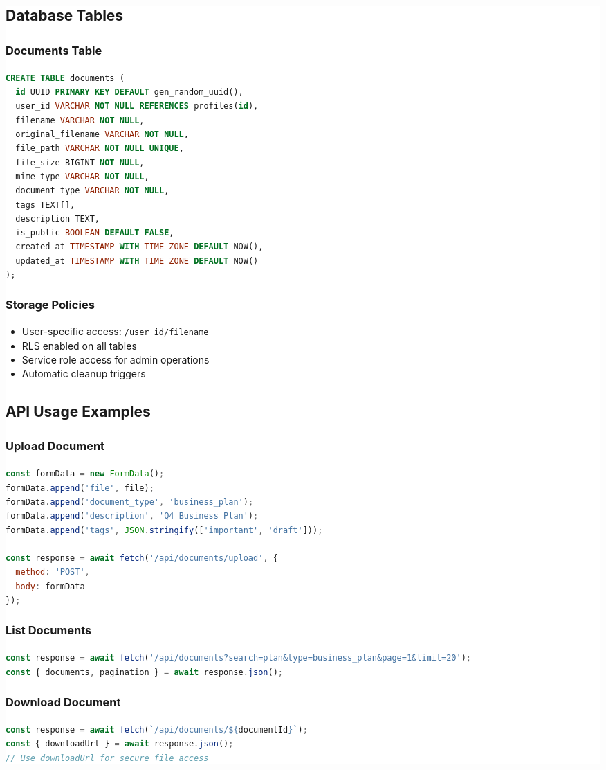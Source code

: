 ## Database Tables

### Documents Table
```sql
CREATE TABLE documents (
  id UUID PRIMARY KEY DEFAULT gen_random_uuid(),
  user_id VARCHAR NOT NULL REFERENCES profiles(id),
  filename VARCHAR NOT NULL,
  original_filename VARCHAR NOT NULL,
  file_path VARCHAR NOT NULL UNIQUE,
  file_size BIGINT NOT NULL,
  mime_type VARCHAR NOT NULL,
  document_type VARCHAR NOT NULL,
  tags TEXT[],
  description TEXT,
  is_public BOOLEAN DEFAULT FALSE,
  created_at TIMESTAMP WITH TIME ZONE DEFAULT NOW(),
  updated_at TIMESTAMP WITH TIME ZONE DEFAULT NOW()
);
```

### Storage Policies
- User-specific access: `/user_id/filename`
- RLS enabled on all tables
- Service role access for admin operations
- Automatic cleanup triggers

## API Usage Examples

### Upload Document
```javascript
const formData = new FormData();
formData.append('file', file);
formData.append('document_type', 'business_plan');
formData.append('description', 'Q4 Business Plan');
formData.append('tags', JSON.stringify(['important', 'draft']));

const response = await fetch('/api/documents/upload', {
  method: 'POST',
  body: formData
});
```

### List Documents
```javascript
const response = await fetch('/api/documents?search=plan&type=business_plan&page=1&limit=20');
const { documents, pagination } = await response.json();
```

### Download Document
```javascript
const response = await fetch(`/api/documents/${documentId}`);
const { downloadUrl } = await response.json();
// Use downloadUrl for secure file access
```
